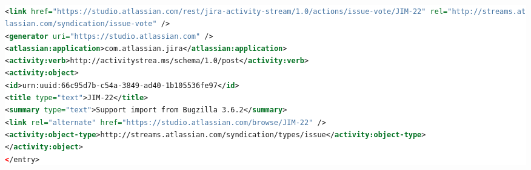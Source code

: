 ``` xml
<link href="https://studio.atlassian.com/rest/jira-activity-stream/1.0/actions/issue-vote/JIM-22" rel="http://streams.atlassian.com/syndication/issue-vote" />
<generator uri="https://studio.atlassian.com" />
<atlassian:application>com.atlassian.jira</atlassian:application>
<activity:verb>http://activitystrea.ms/schema/1.0/post</activity:verb>
<activity:object>
<id>urn:uuid:66c95d7b-c54a-3849-ad40-1b105536fe97</id>
<title type="text">JIM-22</title>
<summary type="text">Support import from Bugzilla 3.6.2</summary>
<link rel="alternate" href="https://studio.atlassian.com/browse/JIM-22" />
<activity:object-type>http://streams.atlassian.com/syndication/types/issue</activity:object-type>
</activity:object>
</entry>
```

























